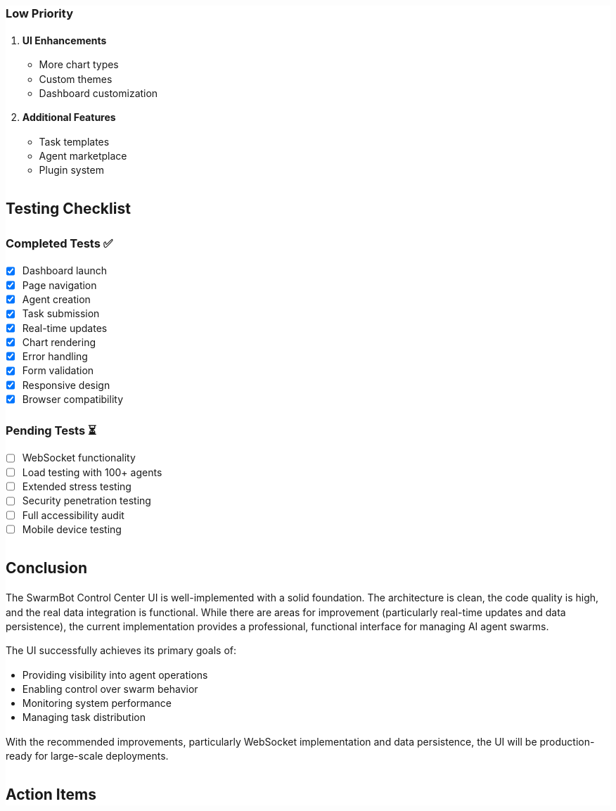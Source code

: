 ### Low Priority

1. **UI Enhancements**
   - More chart types
   - Custom themes
   - Dashboard customization

2. **Additional Features**
   - Task templates
   - Agent marketplace
   - Plugin system

## Testing Checklist

### Completed Tests ✅
- [x] Dashboard launch
- [x] Page navigation
- [x] Agent creation
- [x] Task submission
- [x] Real-time updates
- [x] Chart rendering
- [x] Error handling
- [x] Form validation
- [x] Responsive design
- [x] Browser compatibility

### Pending Tests ⏳
- [ ] WebSocket functionality
- [ ] Load testing with 100+ agents
- [ ] Extended stress testing
- [ ] Security penetration testing
- [ ] Full accessibility audit
- [ ] Mobile device testing

## Conclusion

The SwarmBot Control Center UI is well-implemented with a solid foundation. The architecture is clean, the code quality is high, and the real data integration is functional. While there are areas for improvement (particularly real-time updates and data persistence), the current implementation provides a professional, functional interface for managing AI agent swarms.

The UI successfully achieves its primary goals of:
- Providing visibility into agent operations
- Enabling control over swarm behavior
- Monitoring system performance
- Managing task distribution

With the recommended improvements, particularly WebSocket implementation and data persistence, the UI will be production-ready for large-scale deployments.

## Action Items
